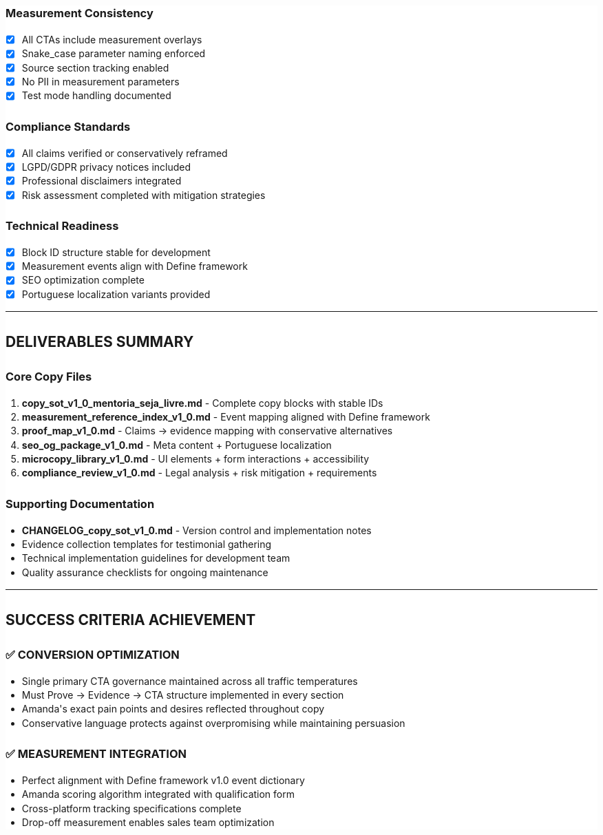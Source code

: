 ### Measurement Consistency
- [x] All CTAs include measurement overlays
- [x] Snake_case parameter naming enforced
- [x] Source section tracking enabled
- [x] No PII in measurement parameters
- [x] Test mode handling documented

### Compliance Standards
- [x] All claims verified or conservatively reframed
- [x] LGPD/GDPR privacy notices included
- [x] Professional disclaimers integrated
- [x] Risk assessment completed with mitigation strategies

### Technical Readiness
- [x] Block ID structure stable for development
- [x] Measurement events align with Define framework
- [x] SEO optimization complete
- [x] Portuguese localization variants provided

---

## DELIVERABLES SUMMARY

### Core Copy Files
1. **copy_sot_v1_0_mentoria_seja_livre.md** - Complete copy blocks with stable IDs
2. **measurement_reference_index_v1_0.md** - Event mapping aligned with Define framework
3. **proof_map_v1_0.md** - Claims → evidence mapping with conservative alternatives
4. **seo_og_package_v1_0.md** - Meta content + Portuguese localization
5. **microcopy_library_v1_0.md** - UI elements + form interactions + accessibility
6. **compliance_review_v1_0.md** - Legal analysis + risk mitigation + requirements

### Supporting Documentation
- **CHANGELOG_copy_sot_v1_0.md** - Version control and implementation notes
- Evidence collection templates for testimonial gathering
- Technical implementation guidelines for development team
- Quality assurance checklists for ongoing maintenance

---

## SUCCESS CRITERIA ACHIEVEMENT

### ✅ CONVERSION OPTIMIZATION
- Single primary CTA governance maintained across all traffic temperatures
- Must Prove → Evidence → CTA structure implemented in every section
- Amanda's exact pain points and desires reflected throughout copy
- Conservative language protects against overpromising while maintaining persuasion

### ✅ MEASUREMENT INTEGRATION  
- Perfect alignment with Define framework v1.0 event dictionary
- Amanda scoring algorithm integrated with qualification form
- Cross-platform tracking specifications complete
- Drop-off measurement enables sales team optimization
